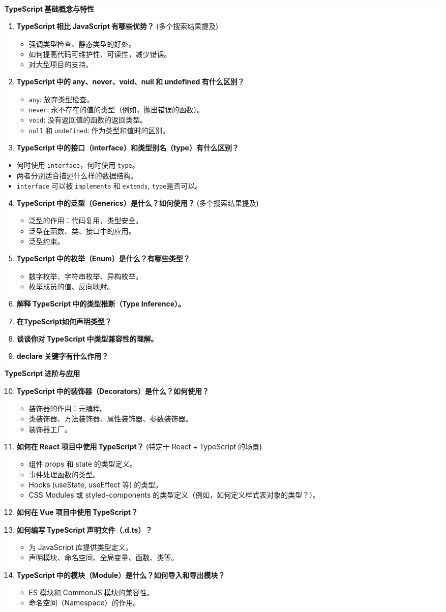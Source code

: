 **TypeScript 基础概念与特性**

1.  **TypeScript 相比 JavaScript 有哪些优势？** (多个搜索结果提及)
    *   强调类型检查、静态类型的好处。
    *   如何提高代码可维护性、可读性，减少错误。
    *   对大型项目的支持。

2.  **TypeScript 中的 any、never、void、null 和 undefined 有什么区别？**
    *   `any`: 放弃类型检查。
    *   `never`: 永不存在的值的类型（例如，抛出错误的函数）。
    *   `void`: 没有返回值的函数的返回类型。
    *   `null` 和 `undefined`: 作为类型和值时的区别。

3. **TypeScript 中的接口（interface）和类型别名（type）有什么区别？**
 *   何时使用 `interface`，何时使用 `type`。
 *  两者分别适合描述什么样的数据结构。
 *   `interface` 可以被 `implements` 和 `extends`, `type`是否可以。

4.  **TypeScript 中的泛型（Generics）是什么？如何使用？** (多个搜索结果提及)
    *   泛型的作用：代码复用，类型安全。
    *   泛型在函数、类、接口中的应用。
    *   泛型约束。

5.  **TypeScript 中的枚举（Enum）是什么？有哪些类型？**
    *   数字枚举、字符串枚举、异构枚举。
    *   枚举成员的值、反向映射。

6.  **解释 TypeScript 中的类型推断（Type Inference）。**

7. **在TypeScript如何声明类型？**

8. **谈谈你对 TypeScript 中类型兼容性的理解。**

9. **declare 关键字有什么作用？**

**TypeScript 进阶与应用**

10. **TypeScript 中的装饰器（Decorators）是什么？如何使用？**
    *   装饰器的作用：元编程。
    *   类装饰器、方法装饰器、属性装饰器、参数装饰器。
    *   装饰器工厂。

11. **如何在 React 项目中使用 TypeScript？** (特定于 React + TypeScript 的场景)
    *   组件 props 和 state 的类型定义。
    *   事件处理函数的类型。
    *   Hooks (useState, useEffect 等) 的类型。
    *   CSS Modules 或 styled-components 的类型定义（例如，如何定义样式表对象的类型？）。

12. **如何在 Vue 项目中使用 TypeScript？**

13. **如何编写 TypeScript 声明文件（.d.ts）？**
    *   为 JavaScript 库提供类型定义。
    *   声明模块、命名空间、全局变量、函数、类等。

14. **TypeScript 中的模块（Module）是什么？如何导入和导出模块？**
    *   ES 模块和 CommonJS 模块的兼容性。
    *   命名空间（Namespace）的作用。
